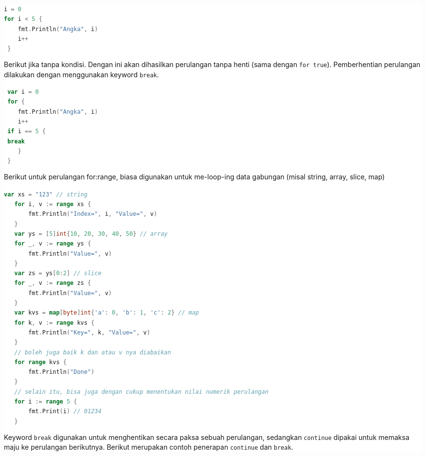 ```go
i = 0
for i < 5 {
    fmt.Println("Angka", i)
    i++
 }
```

Berikut jika  tanpa kondisi. Dengan ini akan dihasilkan perulangan tanpa henti (sama dengan `for true`). Pemberhentian perulangan dilakukan dengan menggunakan keyword `break`.

```go
 var i = 0
 for {
    fmt.Println("Angka", i)
    i++
 if i == 5 {
 break
    }
 }
 ```

 Berikut untuk perulangan for:range, biasa digunakan untuk me-loop-ing data gabungan (misal string, array, slice, map)

 ```go
 var xs = "123" // string
	for i, v := range xs {
		fmt.Println("Index=", i, "Value=", v)
	}
	var ys = [5]int{10, 20, 30, 40, 50} // array
	for _, v := range ys {
		fmt.Println("Value=", v)
	}
	var zs = ys[0:2] // slice
	for _, v := range zs {
		fmt.Println("Value=", v)
	}
	var kvs = map[byte]int{'a': 0, 'b': 1, 'c': 2} // map
	for k, v := range kvs {
		fmt.Println("Key=", k, "Value=", v)
	}
	// boleh juga baik k dan atau v nya diabaikan
	for range kvs {
		fmt.Println("Done")
	}
	// selain itu, bisa juga dengan cukup menentukan nilai numerik perulangan
	for i := range 5 {
		fmt.Print(i) // 01234
	}
```

Keyword `break` digunakan untuk menghentikan secara paksa sebuah perulangan, sedangkan `continue` dipakai untuk memaksa maju ke perulangan berikutnya. Berikut merupakan contoh penerapan `continue` dan `break`.
